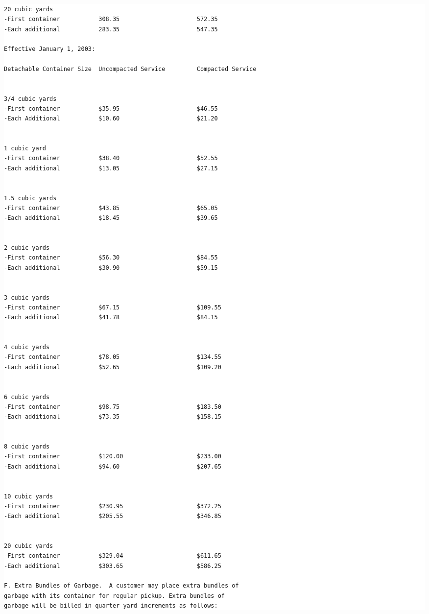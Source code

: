     20 cubic yards  
    -First container           308.35                      572.35  
    -Each additional           283.35                      547.35  
  
    Effective January 1, 2003:  
  
    Detachable Container Size  Uncompacted Service         Compacted Service  
  
  
    3/4 cubic yards  
    -First container           $35.95                      $46.55  
    -Each Additional           $10.60                      $21.20  
  
  
    1 cubic yard  
    -First container           $38.40                      $52.55  
    -Each additional           $13.05                      $27.15  
  
  
    1.5 cubic yards  
    -First container           $43.85                      $65.05  
    -Each additional           $18.45                      $39.65  
  
  
    2 cubic yards  
    -First container           $56.30                      $84.55  
    -Each additional           $30.90                      $59.15  
  
  
    3 cubic yards  
    -First container           $67.15                      $109.55  
    -Each additional           $41.78                      $84.15  
  
  
    4 cubic yards  
    -First container           $78.05                      $134.55  
    -Each additional           $52.65                      $109.20  
  
  
    6 cubic yards  
    -First container           $98.75                      $183.50  
    -Each additional           $73.35                      $158.15  
  
  
    8 cubic yards  
    -First container           $120.00                     $233.00  
    -Each additional           $94.60                      $207.65  
  
  
    10 cubic yards  
    -First container           $230.95                     $372.25  
    -Each additional           $205.55                     $346.85  
  
  
    20 cubic yards  
    -First container           $329.04                     $611.65  
    -Each additional           $303.65                     $586.25  
  
    F. Extra Bundles of Garbage.  A customer may place extra bundles of  
    garbage with its container for regular pickup. Extra bundles of  
    garbage will be billed in quarter yard increments as follows:  
  